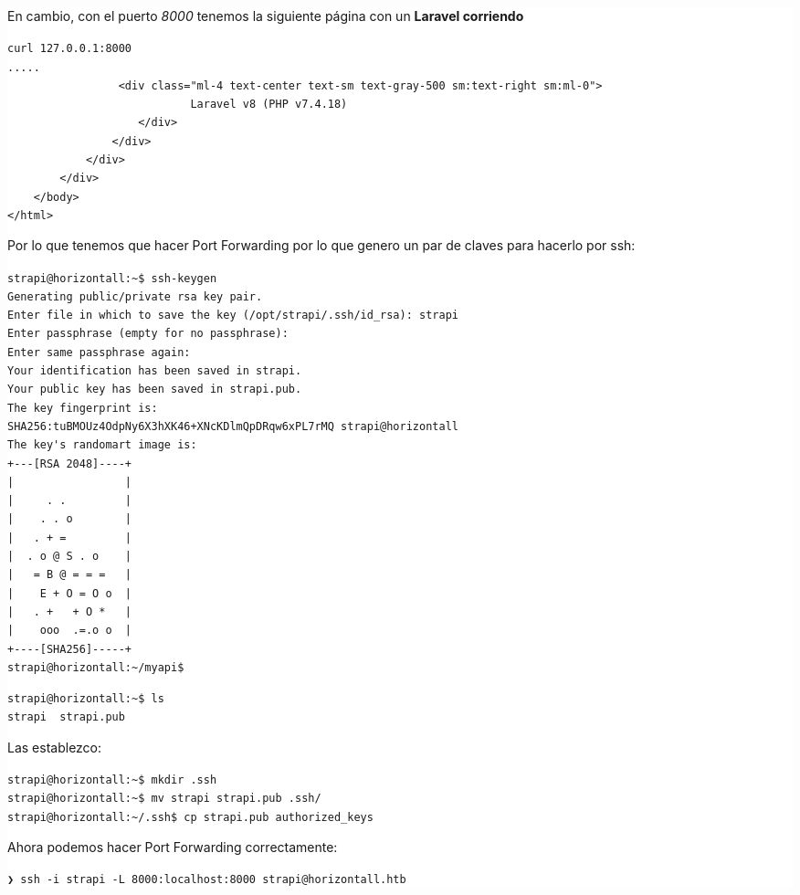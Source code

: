 ```shell
```
En cambio, con el puerto _8000_ tenemos la siguiente página con un **Laravel corriendo**
```shell
curl 127.0.0.1:8000
.....
                 <div class="ml-4 text-center text-sm text-gray-500 sm:text-right sm:ml-0">
                            Laravel v8 (PHP v7.4.18)
                    </div>
                </div>
            </div>
        </div>
    </body>
</html>
```

Por lo que tenemos que hacer Port Forwarding por lo que genero un par de claves para hacerlo por ssh:
```shell
strapi@horizontall:~$ ssh-keygen
Generating public/private rsa key pair.
Enter file in which to save the key (/opt/strapi/.ssh/id_rsa): strapi
Enter passphrase (empty for no passphrase): 
Enter same passphrase again: 
Your identification has been saved in strapi.
Your public key has been saved in strapi.pub.
The key fingerprint is:
SHA256:tuBMOUz4OdpNy6X3hXK46+XNcKDlmQpDRqw6xPL7rMQ strapi@horizontall
The key's randomart image is:
+---[RSA 2048]----+
|                 |
|     . .         |
|    . . o        |
|   . + =         |
|  . o @ S . o    |
|   = B @ = = =   |
|    E + O = O o  |
|   . +   + O *   |
|    ooo  .=.o o  |
+----[SHA256]-----+
strapi@horizontall:~/myapi$ 
```


```shell
strapi@horizontall:~$ ls
strapi  strapi.pub
```
Las establezco:
```shell
strapi@horizontall:~$ mkdir .ssh
strapi@horizontall:~$ mv strapi strapi.pub .ssh/
strapi@horizontall:~/.ssh$ cp strapi.pub authorized_keys
```
Ahora podemos hacer Port Forwarding correctamente:
```
❯ ssh -i strapi -L 8000:localhost:8000 strapi@horizontall.htb
```
